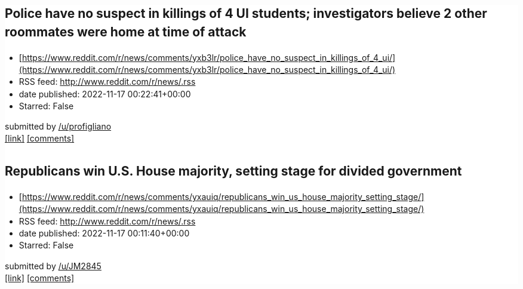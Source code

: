 ## Police have no suspect in killings of 4 UI students; investigators believe 2 other roommates were home at time of attack
 - [https://www.reddit.com/r/news/comments/yxb3lr/police_have_no_suspect_in_killings_of_4_ui/](https://www.reddit.com/r/news/comments/yxb3lr/police_have_no_suspect_in_killings_of_4_ui/)
 - RSS feed: http://www.reddit.com/r/news/.rss
 - date published: 2022-11-17 00:22:41+00:00
 - Starred: False

&#32; submitted by &#32; <a href="https://www.reddit.com/user/profigliano"> /u/profigliano </a> <br /> <span><a href="https://www.spokesman.com/stories/2022/nov/16/police-to-hold-afternoon-press-conference-on-killi/">[link]</a></span> &#32; <span><a href="https://www.reddit.com/r/news/comments/yxb3lr/police_have_no_suspect_in_killings_of_4_ui/">[comments]</a></span>

## Republicans win U.S. House majority, setting stage for divided government
 - [https://www.reddit.com/r/news/comments/yxauiq/republicans_win_us_house_majority_setting_stage/](https://www.reddit.com/r/news/comments/yxauiq/republicans_win_us_house_majority_setting_stage/)
 - RSS feed: http://www.reddit.com/r/news/.rss
 - date published: 2022-11-17 00:11:40+00:00
 - Starred: False

&#32; submitted by &#32; <a href="https://www.reddit.com/user/JM2845"> /u/JM2845 </a> <br /> <span><a href="https://www.reuters.com/world/us/republicans-one-seat-away-winning-house-us-midterm-vote-2022-11-16/">[link]</a></span> &#32; <span><a href="https://www.reddit.com/r/news/comments/yxauiq/republicans_win_us_house_majority_setting_stage/">[comments]</a></span>
